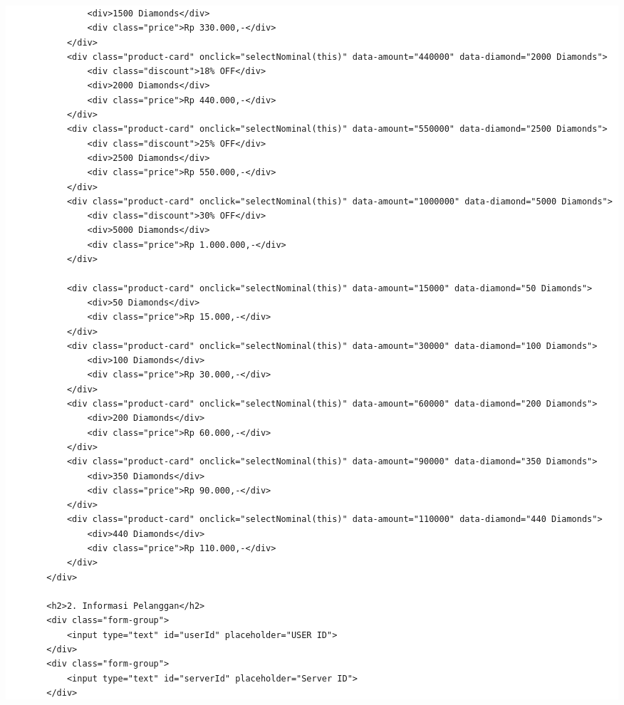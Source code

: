                     <div>1500 Diamonds</div>
                    <div class="price">Rp 330.000,-</div>
                </div>
                <div class="product-card" onclick="selectNominal(this)" data-amount="440000" data-diamond="2000 Diamonds">
                    <div class="discount">18% OFF</div>
                    <div>2000 Diamonds</div>
                    <div class="price">Rp 440.000,-</div>
                </div>
                <div class="product-card" onclick="selectNominal(this)" data-amount="550000" data-diamond="2500 Diamonds">
                    <div class="discount">25% OFF</div>
                    <div>2500 Diamonds</div>
                    <div class="price">Rp 550.000,-</div>
                </div>
                <div class="product-card" onclick="selectNominal(this)" data-amount="1000000" data-diamond="5000 Diamonds">
                    <div class="discount">30% OFF</div>
                    <div>5000 Diamonds</div>
                    <div class="price">Rp 1.000.000,-</div>
                </div>

                <div class="product-card" onclick="selectNominal(this)" data-amount="15000" data-diamond="50 Diamonds">
                    <div>50 Diamonds</div>
                    <div class="price">Rp 15.000,-</div>
                </div>
                <div class="product-card" onclick="selectNominal(this)" data-amount="30000" data-diamond="100 Diamonds">
                    <div>100 Diamonds</div>
                    <div class="price">Rp 30.000,-</div>
                </div>
                <div class="product-card" onclick="selectNominal(this)" data-amount="60000" data-diamond="200 Diamonds">
                    <div>200 Diamonds</div>
                    <div class="price">Rp 60.000,-</div>
                </div>
                <div class="product-card" onclick="selectNominal(this)" data-amount="90000" data-diamond="350 Diamonds">
                    <div>350 Diamonds</div>
                    <div class="price">Rp 90.000,-</div>
                </div>
                <div class="product-card" onclick="selectNominal(this)" data-amount="110000" data-diamond="440 Diamonds">
                    <div>440 Diamonds</div>
                    <div class="price">Rp 110.000,-</div>
                </div>
            </div>

            <h2>2. Informasi Pelanggan</h2>
            <div class="form-group">
                <input type="text" id="userId" placeholder="USER ID">
            </div>
            <div class="form-group">
                <input type="text" id="serverId" placeholder="Server ID">
            </div>
